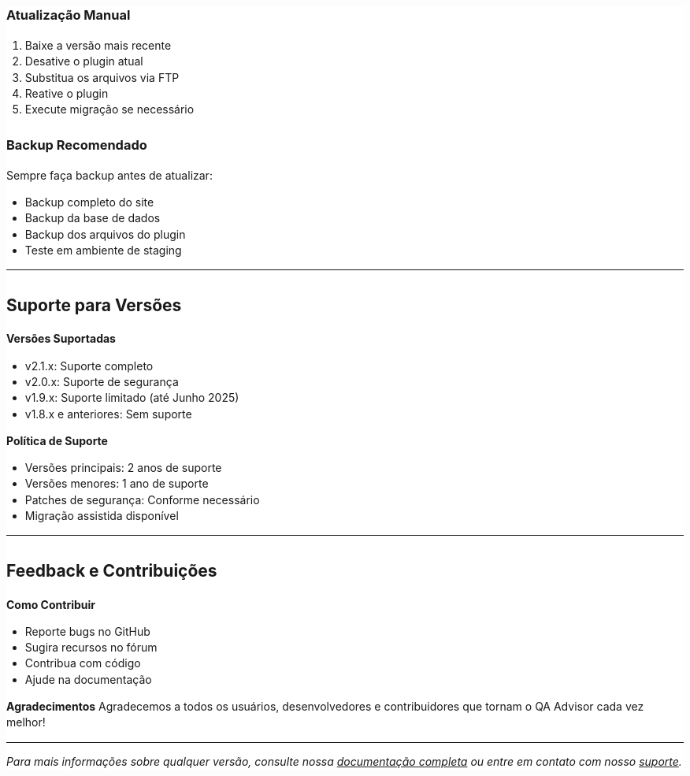 ### Atualização Manual
1. Baixe a versão mais recente
2. Desative o plugin atual
3. Substitua os arquivos via FTP
4. Reative o plugin
5. Execute migração se necessário

### Backup Recomendado
Sempre faça backup antes de atualizar:
- Backup completo do site
- Backup da base de dados
- Backup dos arquivos do plugin
- Teste em ambiente de staging

---

## Suporte para Versões

**Versões Suportadas**
- v2.1.x: Suporte completo
- v2.0.x: Suporte de segurança
- v1.9.x: Suporte limitado (até Junho 2025)
- v1.8.x e anteriores: Sem suporte

**Política de Suporte**
- Versões principais: 2 anos de suporte
- Versões menores: 1 ano de suporte
- Patches de segurança: Conforme necessário
- Migração assistida disponível

---

## Feedback e Contribuições

**Como Contribuir**
- Reporte bugs no GitHub
- Sugira recursos no fórum
- Contribua com código
- Ajude na documentação

**Agradecimentos**
Agradecemos a todos os usuários, desenvolvedores e contribuidores que tornam o QA Advisor cada vez melhor!

---

*Para mais informações sobre qualquer versão, consulte nossa [documentação completa](/docs/user-manual) ou entre em contato com nosso [suporte](/docs/user-manual/screens-and-operations/help).*
